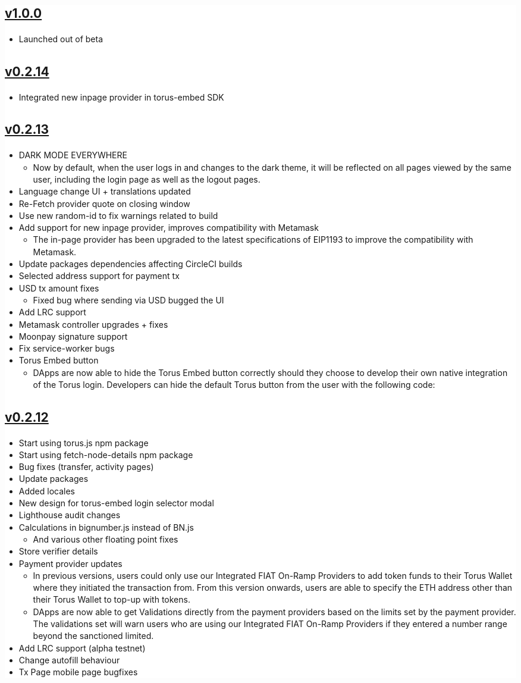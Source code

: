 ## [v1.0.0](https://github.com/torusresearch/torus-website/pull/843)

* Launched out of beta

## [v0.2.14](https://github.com/torusresearch/torus-website/pull/831)

* Integrated new inpage provider in torus-embed SDK

## [v0.2.13](https://github.com/torusresearch/torus-website/pull/801)

* DARK MODE EVERYWHERE
  * Now by default, when the user logs in and changes to the dark theme, it will be reflected on all pages viewed by the same user, including the login page as well as the logout pages.
* Language change UI + translations updated
* Re-Fetch provider quote on closing window
* Use new random-id to fix warnings related to build
* Add support for new inpage provider, improves compatibility with Metamask
  * The in-page provider has been upgraded to the latest specifications of EIP1193 to improve the compatibility with Metamask.
* Update packages dependencies affecting CircleCI builds
* Selected address support for payment tx
* USD tx amount fixes
  * Fixed bug where sending via USD bugged the UI
* Add LRC support
* Metamask controller upgrades + fixes
* Moonpay signature support
* Fix service-worker bugs
* Torus Embed button
  * DApps are now able to hide the Torus Embed button correctly should they choose to develop their own native integration of the Torus login. Developers can hide the default Torus button from the user with the following code:

## [v0.2.12](https://github.com/torusresearch/torus-website/pull/758)

* Start using torus.js npm package
* Start using fetch-node-details npm package
* Bug fixes \(transfer, activity pages\)
* Update packages
* Added locales
* New design for torus-embed login selector modal
* Lighthouse audit changes
* Calculations in bignumber.js instead of BN.js
  * And various other floating point fixes
* Store verifier details
* Payment provider updates
  * In previous versions, users could only use our Integrated FIAT On-Ramp Providers to add token funds to their Torus Wallet where they initiated the transaction from. From this version onwards, users are able to specify the ETH address other than their Torus Wallet to top-up with tokens.
  * DApps are now able to get Validations directly from the payment providers based on the limits set by the payment provider. The validations set will warn users who are using our Integrated FIAT On-Ramp Providers if they entered a number range beyond the sanctioned limited.
* Add LRC support \(alpha testnet\)
* Change autofill behaviour
* Tx Page mobile page bugfixes

